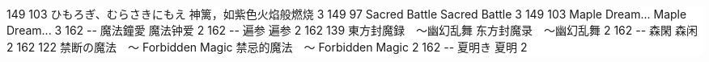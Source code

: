 </td></tr>
<tr>
<td>149</td>
<td>103</td>
<td>ひもろぎ、むらさきにもえ</td>
<td>神篱，如紫色火焰般燃烧</td>
<td>3
</td></tr>
<tr>
<td>149</td>
<td>97</td>
<td>Sacred Battle</td>
<td>Sacred Battle</td>
<td>3
</td></tr>
<tr>
<td>149</td>
<td>103</td>
<td>Maple Dream...</td>
<td>Maple Dream...</td>
<td>3
</td></tr>
<tr style="background:#FBB">
<td>162</td>
<td>--</td>
<td>魔法鐘愛</td>
<td>魔法钟爱</td>
<td>2
</td></tr>
<tr style="background:#FBB">
<td>162</td>
<td>--</td>
<td>遍参</td>
<td>遍参</td>
<td>2
</td></tr>
<tr>
<td>162</td>
<td>139</td>
<td>東方封魔録　～幽幻乱舞</td>
<td>东方封魔录　～幽幻乱舞</td>
<td>2
</td></tr>
<tr style="background:#FBB">
<td>162</td>
<td>--</td>
<td>森閑</td>
<td>森闲</td>
<td>2
</td></tr>
<tr>
<td>162</td>
<td>122</td>
<td>禁断の魔法　～ Forbidden Magic</td>
<td>禁忌的魔法　～ Forbidden Magic</td>
<td>2
</td></tr>
<tr style="background:#FBB">
<td>162</td>
<td>--</td>
<td>夏明き</td>
<td>夏明</td>
<td>2
</td></tr>